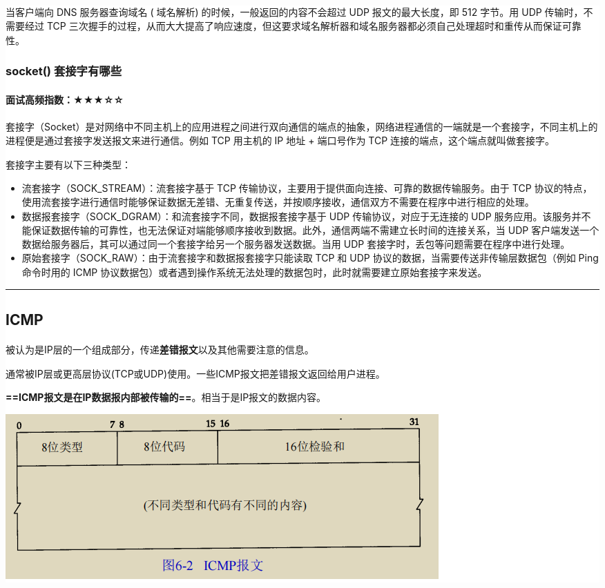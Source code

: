 当客户端向 DNS 服务器查询域名 ( 域名解析) 的时候，一般返回的内容不会超过 UDP 报文的最大长度，即 512 字节。用 UDP 传输时，不需要经过 TCP 三次握手的过程，从而大大提高了响应速度，但这要求域名解析器和域名服务器都必须自己处理超时和重传从而保证可靠性。

















### socket() 套接字有哪些

#### 面试高频指数：★★★☆☆

套接字（Socket）是对网络中不同主机上的应用进程之间进行双向通信的端点的抽象，网络进程通信的一端就是一个套接字，不同主机上的进程便是通过套接字发送报文来进行通信。例如 TCP 用主机的 IP 地址 + 端口号作为 TCP 连接的端点，这个端点就叫做套接字。

套接字主要有以下三种类型：

- 流套接字（SOCK_STREAM）：流套接字基于 TCP 传输协议，主要用于提供面向连接、可靠的数据传输服务。由于 TCP 协议的特点，使用流套接字进行通信时能够保证数据无差错、无重复传送，并按顺序接收，通信双方不需要在程序中进行相应的处理。
- 数据报套接字（SOCK_DGRAM）：和流套接字不同，数据报套接字基于 UDP 传输协议，对应于无连接的 UDP 服务应用。该服务并不能保证数据传输的可靠性，也无法保证对端能够顺序接收到数据。此外，通信两端不需建立长时间的连接关系，当 UDP 客户端发送一个数据给服务器后，其可以通过同一个套接字给另一个服务器发送数据。当用 UDP 套接字时，丢包等问题需要在程序中进行处理。
- 原始套接字（SOCK_RAW）：由于流套接字和数据报套接字只能读取 TCP 和 UDP 协议的数据，当需要传送非传输层数据包（例如 Ping 命令时用的 ICMP 协议数据包）或者遇到操作系统无法处理的数据包时，此时就需要建立原始套接字来发送。





---



## ICMP

被认为是IP层的一个组成部分，传递**差错报文**以及其他需要注意的信息。

通常被IP层或更高层协议(TCP或UDP)使用。一些ICMP报文把差错报文返回给用户进程。

**==ICMP报文是在IP数据报内部被传输的==**。相当于是IP报文的数据内容。

![](pic/ICMP.png)
